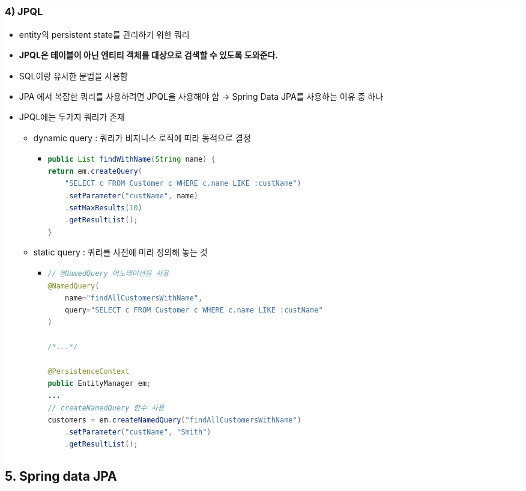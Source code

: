 

### 4) JPQL

- entity의 persistent state를 관리하기 위한 쿼리

- **JPQL은 테이블이 아닌 엔티티 객체를 대상으로 검색할 수 있도록 도와준다.**

- SQL이랑 유사한 문법을 사용함

- JPA 에서 복잡한 쿼리를 사용하려면 JPQL을 사용해야 함 → Spring Data JPA를 사용하는 이유 중 하나

- JPQL에는 두가지 쿼리가 존재

  - dynamic query : 쿼리가 비지니스 로직에 따라 동적으로 결정

    - ```java
      public List findWithName(String name) {
      return em.createQuery(
          "SELECT c FROM Customer c WHERE c.name LIKE :custName")
          .setParameter("custName", name)
          .setMaxResults(10)
          .getResultList();
      }
      ```

  - static query : 쿼리를 사전에 미리 정의해 놓는 것

    - ```java
      // @NamedQuery 어노테이션을 사용
      @NamedQuery(
          name="findAllCustomersWithName",
          query="SELECT c FROM Customer c WHERE c.name LIKE :custName"
      )
      
      /*...*/
      
      @PersistenceContext
      public EntityManager em;
      ...
      // createNamedQuery 함수 사용
      customers = em.createNamedQuery("findAllCustomersWithName") 
          .setParameter("custName", "Smith")
          .getResultList();
      ```

      





## 5. Spring data JPA
